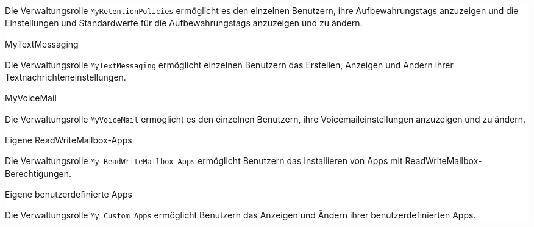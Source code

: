<td><p>Die Verwaltungsrolle <code>MyRetentionPolicies</code> ermöglicht es den einzelnen Benutzern, ihre Aufbewahrungstags anzuzeigen und die Einstellungen und Standardwerte für die Aufbewahrungstags anzuzeigen und zu ändern.</p></td>
</tr>
<tr class="even">
<td><p>MyTextMessaging</p></td>
<td><p>Die Verwaltungsrolle <code>MyTextMessaging</code> ermöglicht einzelnen Benutzern das Erstellen, Anzeigen und Ändern ihrer Textnachrichteneinstellungen.</p></td>
</tr>
<tr class="odd">
<td><p>MyVoiceMail</p></td>
<td><p>Die Verwaltungsrolle <code>MyVoiceMail</code> ermöglicht es den einzelnen Benutzern, ihre Voicemaileinstellungen anzuzeigen und zu ändern.</p></td>
</tr>
<tr class="even">
<td><p>Eigene ReadWriteMailbox-Apps</p></td>
<td><p>Die Verwaltungsrolle <code>My ReadWriteMailbox Apps</code> ermöglicht Benutzern das Installieren von Apps mit ReadWriteMailbox-Berechtigungen.</p></td>
</tr>
<tr class="odd">
<td><p>Eigene benutzerdefinierte Apps</p></td>
<td><p>Die Verwaltungsrolle <code>My Custom Apps</code> ermöglicht Benutzern das Anzeigen und Ändern ihrer benutzerdefinierten Apps.</p></td>
</tr>
</tbody>
</table>

